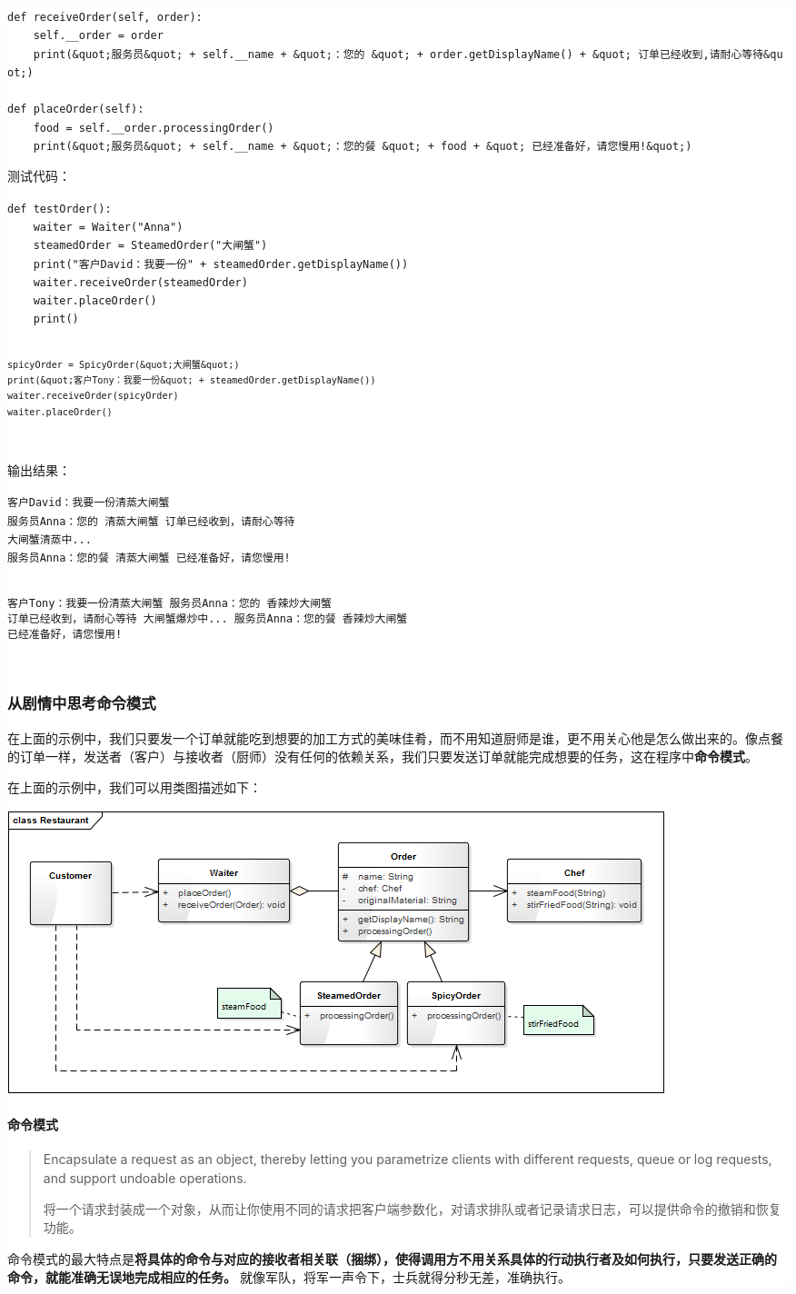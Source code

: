     def receiveOrder(self, order):
        self.__order = order
        print(&quot;服务员&quot; + self.__name + &quot;：您的 &quot; + order.getDisplayName() + &quot; 订单已经收到,请耐心等待&quot;)

    def placeOrder(self):
        food = self.__order.processingOrder()
        print(&quot;服务员&quot; + self.__name + &quot;：您的餐 &quot; + food + &quot; 已经准备好，请您慢用!&quot;)

</code></pre>
<p>测试代码：</p>
<pre><code class="language-python">def testOrder():
    waiter = Waiter(&quot;Anna&quot;)
    steamedOrder = SteamedOrder(&quot;大闸蟹&quot;)
    print(&quot;客户David：我要一份&quot; + steamedOrder.getDisplayName())
    waiter.receiveOrder(steamedOrder)
    waiter.placeOrder()
    print()

    spicyOrder = SpicyOrder(&quot;大闸蟹&quot;)
    print(&quot;客户Tony：我要一份&quot; + steamedOrder.getDisplayName())
    waiter.receiveOrder(spicyOrder)
    waiter.placeOrder()

</code></pre>
<p>输出结果：</p>
<pre><code>客户David：我要一份清蒸大闸蟹
服务员Anna：您的 清蒸大闸蟹 订单已经收到，请耐心等待
大闸蟹清蒸中...
服务员Anna：您的餐 清蒸大闸蟹 已经准备好，请您慢用!

客户Tony：我要一份清蒸大闸蟹
服务员Anna：您的 香辣炒大闸蟹 订单已经收到，请耐心等待
大闸蟹爆炒中...
服务员Anna：您的餐 香辣炒大闸蟹 已经准备好，请您慢用!

</code></pre>
<h3>从剧情中思考命令模式</h3>
<p>在上面的示例中，我们只要发一个订单就能吃到想要的加工方式的美味佳肴，而不用知道厨师是谁，更不用关心他是怎么做出来的。像点餐的订单一样，发送者（客户）与接收者（厨师）没有任何的依赖关系，我们只要发送订单就能完成想要的任务，这在程序中<strong>命令模式</strong>。</p>
<p>在上面的示例中，我们可以用类图描述如下：</p>
<p><img src="assets/7da4d370-7da5-11e8-8a07-2345656531ad.jpg" alt="enter image description here" /></p>
<h4>命令模式</h4>
<blockquote>
<p>Encapsulate a request as an object, thereby letting you parametrize clients with different requests, queue or log requests, and support undoable operations.</p>
<p>将一个请求封装成一个对象，从而让你使用不同的请求把客户端参数化，对请求排队或者记录请求日志，可以提供命令的撤销和恢复功能。</p>
</blockquote>
<p>命令模式的最大特点是<strong>将具体的命令与对应的接收者相关联（捆绑），使得调用方不用关系具体的行动执行者及如何执行，只要发送正确的命令，就能准确无误地完成相应的任务。</strong> 就像军队，将军一声令下，士兵就得分秒无差，准确执行。</p>